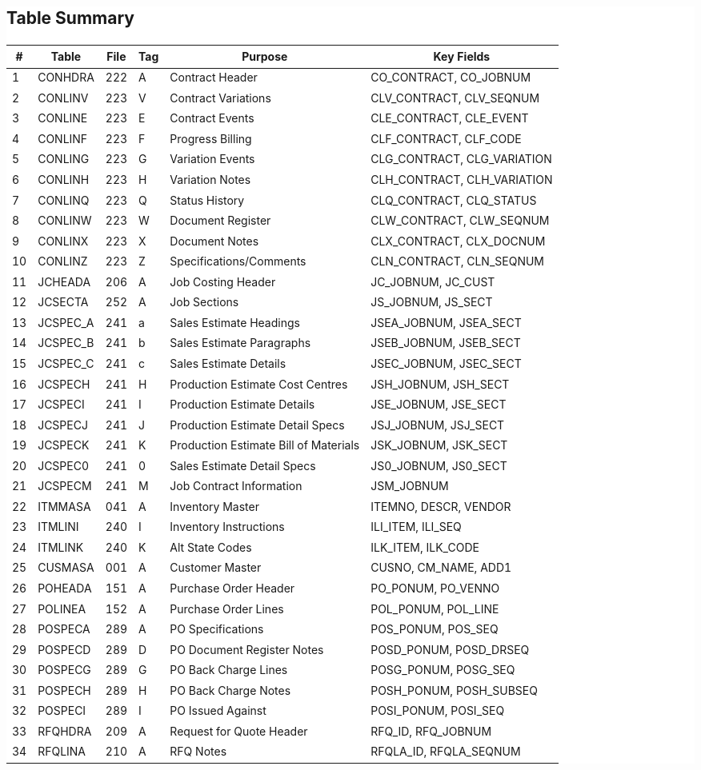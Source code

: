 ## Table Summary

| # | Table | File | Tag | Purpose | Key Fields |
|---|-------|------|-----|---------|------------|
| 1 | CONHDRA | 222 | A | Contract Header | CO_CONTRACT, CO_JOBNUM |
| 2 | CONLINV | 223 | V | Contract Variations | CLV_CONTRACT, CLV_SEQNUM |
| 3 | CONLINE | 223 | E | Contract Events | CLE_CONTRACT, CLE_EVENT |
| 4 | CONLINF | 223 | F | Progress Billing | CLF_CONTRACT, CLF_CODE |
| 5 | CONLING | 223 | G | Variation Events | CLG_CONTRACT, CLG_VARIATION |
| 6 | CONLINH | 223 | H | Variation Notes | CLH_CONTRACT, CLH_VARIATION |
| 7 | CONLINQ | 223 | Q | Status History | CLQ_CONTRACT, CLQ_STATUS |
| 8 | CONLINW | 223 | W | Document Register | CLW_CONTRACT, CLW_SEQNUM |
| 9 | CONLINX | 223 | X | Document Notes | CLX_CONTRACT, CLX_DOCNUM |
| 10 | CONLINZ | 223 | Z | Specifications/Comments | CLN_CONTRACT, CLN_SEQNUM |
| 11 | JCHEADA | 206 | A | Job Costing Header | JC_JOBNUM, JC_CUST |
| 12 | JCSECTA | 252 | A | Job Sections | JS_JOBNUM, JS_SECT |
| 13 | JCSPEC_A | 241 | a | Sales Estimate Headings | JSEA_JOBNUM, JSEA_SECT |
| 14 | JCSPEC_B | 241 | b | Sales Estimate Paragraphs | JSEB_JOBNUM, JSEB_SECT |
| 15 | JCSPEC_C | 241 | c | Sales Estimate Details | JSEC_JOBNUM, JSEC_SECT |
| 16 | JCSPECH | 241 | H | Production Estimate Cost Centres | JSH_JOBNUM, JSH_SECT |
| 17 | JCSPECI | 241 | I | Production Estimate Details | JSE_JOBNUM, JSE_SECT |
| 18 | JCSPECJ | 241 | J | Production Estimate Detail Specs | JSJ_JOBNUM, JSJ_SECT |
| 19 | JCSPECK | 241 | K | Production Estimate Bill of Materials | JSK_JOBNUM, JSK_SECT |
| 20 | JCSPEC0 | 241 | 0 | Sales Estimate Detail Specs | JS0_JOBNUM, JS0_SECT |
| 21 | JCSPECM | 241 | M | Job Contract Information | JSM_JOBNUM |
| 22 | ITMMASA | 041 | A | Inventory Master | ITEMNO, DESCR, VENDOR |
| 23 | ITMLINI | 240 | I | Inventory Instructions | ILI_ITEM, ILI_SEQ |
| 24 | ITMLINK | 240 | K | Alt State Codes | ILK_ITEM, ILK_CODE |
| 25 | CUSMASA | 001 | A | Customer Master | CUSNO, CM_NAME, ADD1 |
| 26 | POHEADA | 151 | A | Purchase Order Header | PO_PONUM, PO_VENNO |
| 27 | POLINEA | 152 | A | Purchase Order Lines | POL_PONUM, POL_LINE |
| 28 | POSPECA | 289 | A | PO Specifications | POS_PONUM, POS_SEQ |
| 29 | POSPECD | 289 | D | PO Document Register Notes | POSD_PONUM, POSD_DRSEQ |
| 30 | POSPECG | 289 | G | PO Back Charge Lines | POSG_PONUM, POSG_SEQ |
| 31 | POSPECH | 289 | H | PO Back Charge Notes | POSH_PONUM, POSH_SUBSEQ |
| 32 | POSPECI | 289 | I | PO Issued Against | POSI_PONUM, POSI_SEQ |
| 33 | RFQHDRA | 209 | A | Request for Quote Header | RFQ_ID, RFQ_JOBNUM |
| 34 | RFQLINA | 210 | A | RFQ Notes | RFQLA_ID, RFQLA_SEQNUM |